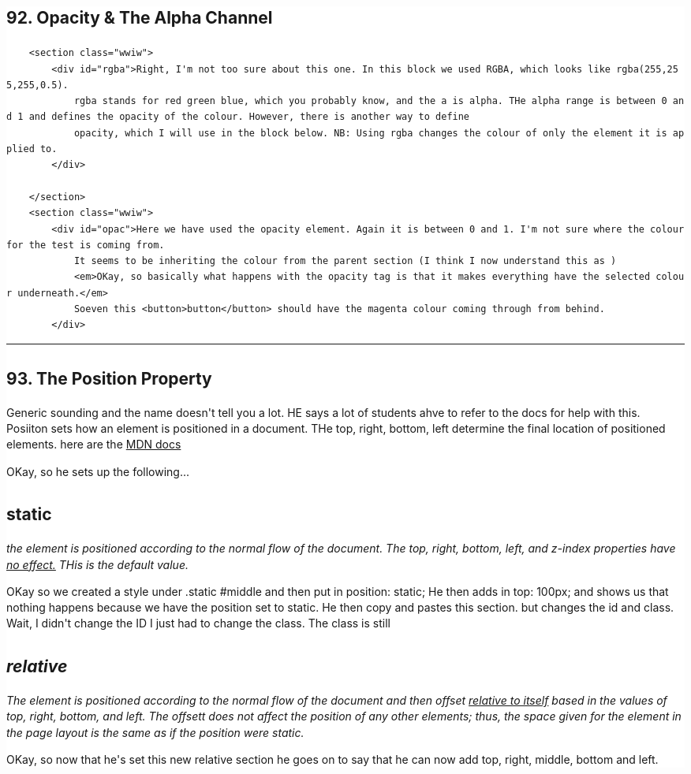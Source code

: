<h2 id="nine.92">92. Opacity &amp; The Alpha Channel</h2>

        <section class="wwiw">
            <div id="rgba">Right, I'm not too sure about this one. In this block we used RGBA, which looks like rgba(255,255,255,0.5).
                rgba stands for red green blue, which you probably know, and the a is alpha. THe alpha range is between 0 and 1 and defines the opacity of the colour. However, there is another way to define 
                opacity, which I will use in the block below. NB: Using rgba changes the colour of only the element it is applied to.
            </div>
            
        </section>
        <section class="wwiw">
            <div id="opac">Here we have used the opacity element. Again it is between 0 and 1. I'm not sure where the colour for the test is coming from.
                It seems to be inheriting the colour from the parent section (I think I now understand this as ) 
                <em>OKay, so basically what happens with the opacity tag is that it makes everything have the selected colour underneath.</em>
                Soeven this <button>button</button> should have the magenta colour coming through from behind.
            </div>
    
</section>
<hr>
<h2 id="nine.93">93. The Position Property</h2>
<section>
Generic sounding and the name doesn't tell you a lot. HE says a lot of students ahve to refer to the docs for help with this. 
Posiiton sets how an element is positioned in a document. 
THe top, right, bottom, left determine the final location of positioned elements.
here are the <a href="https://developer.mozilla.org/en-US/docs/Web/CSS/position" target="blank">MDN docs</a>
</section>
<p>OKay, so he sets up the following...</p>
<section class="static">
    <h2>static</h2>
    <p><em>the element is positioned according to the normal flow of the document. The top, right, bottom, left, and z-index properties have <u>no effect.</u>  
        THis is the default value. 
    </em></p>
    <div> </div>
    <div id="middle"></div>
    <div></div>
</section>
    <p>OKay so we created a style under .static #middle and then put in position: static;
        He then adds in top: 100px; and shows us that nothing happens because we have the position set to static.
        He then copy and pastes this section. but changes the id and class. Wait, I didn't change the ID I just had to change the class. 
        The class is still 
    </p>
    <h2><em>relative</em></h2>
    <em>The element is positioned according to the normal flow of the document and then offset <u>relative to itself</u>
       based in the values of top, right, bottom, and left. The offsett does not affect the position of any other elements; thus, 
       the space given for the element in the page layout is the same as if the position were static. 
    </em>
    <section class="relative">
        <div></div>
        <div id="middle"></div>
        <div></div>
    </section>
    <p class="overlap">OKay, so now that he's set this new relative section he goes on to say that he can now add top, 
        right, middle, bottom and left.